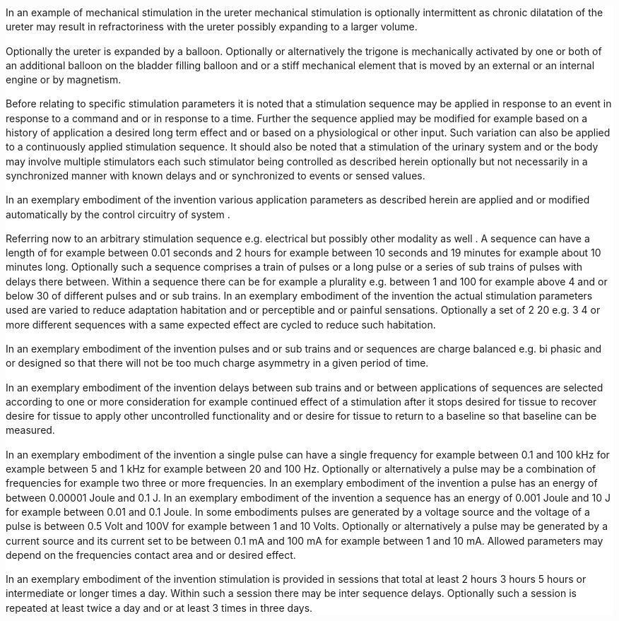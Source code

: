 In an example of mechanical stimulation in the ureter mechanical stimulation is optionally intermittent as chronic dilatation of the ureter may result in refractoriness with the ureter possibly expanding to a larger volume.

Optionally the ureter is expanded by a balloon. Optionally or alternatively the trigone is mechanically activated by one or both of an additional balloon on the bladder filling balloon and or a stiff mechanical element that is moved by an external or an internal engine or by magnetism.

Before relating to specific stimulation parameters it is noted that a stimulation sequence may be applied in response to an event in response to a command and or in response to a time. Further the sequence applied may be modified for example based on a history of application a desired long term effect and or based on a physiological or other input. Such variation can also be applied to a continuously applied stimulation sequence. It should also be noted that a stimulation of the urinary system and or the body may involve multiple stimulators each such stimulator being controlled as described herein optionally but not necessarily in a synchronized manner with known delays and or synchronized to events or sensed values.

In an exemplary embodiment of the invention various application parameters as described herein are applied and or modified automatically by the control circuitry of system .

Referring now to an arbitrary stimulation sequence e.g. electrical but possibly other modality as well . A sequence can have a length of for example between 0.01 seconds and 2 hours for example between 10 seconds and 19 minutes for example about 10 minutes long. Optionally such a sequence comprises a train of pulses or a long pulse or a series of sub trains of pulses with delays there between. Within a sequence there can be for example a plurality e.g. between 1 and 100 for example above 4 and or below 30 of different pulses and or sub trains. In an exemplary embodiment of the invention the actual stimulation parameters used are varied to reduce adaptation habitation and or perceptible and or painful sensations. Optionally a set of 2 20 e.g. 3 4 or more different sequences with a same expected effect are cycled to reduce such habitation.

In an exemplary embodiment of the invention pulses and or sub trains and or sequences are charge balanced e.g. bi phasic and or designed so that there will not be too much charge asymmetry in a given period of time.

In an exemplary embodiment of the invention delays between sub trains and or between applications of sequences are selected according to one or more consideration for example continued effect of a stimulation after it stops desired for tissue to recover desire for tissue to apply other uncontrolled functionality and or desire for tissue to return to a baseline so that baseline can be measured.

In an exemplary embodiment of the invention a single pulse can have a single frequency for example between 0.1 and 100 kHz for example between 5 and 1 kHz for example between 20 and 100 Hz. Optionally or alternatively a pulse may be a combination of frequencies for example two three or more frequencies. In an exemplary embodiment of the invention a pulse has an energy of between 0.00001 Joule and 0.1 J. In an exemplary embodiment of the invention a sequence has an energy of 0.001 Joule and 10 J for example between 0.01 and 0.1 Joule. In some embodiments pulses are generated by a voltage source and the voltage of a pulse is between 0.5 Volt and 100V for example between 1 and 10 Volts. Optionally or alternatively a pulse may be generated by a current source and its current set to be between 0.1 mA and 100 mA for example between 1 and 10 mA. Allowed parameters may depend on the frequencies contact area and or desired effect.

In an exemplary embodiment of the invention stimulation is provided in sessions that total at least 2 hours 3 hours 5 hours or intermediate or longer times a day. Within such a session there may be inter sequence delays. Optionally such a session is repeated at least twice a day and or at least 3 times in three days.

